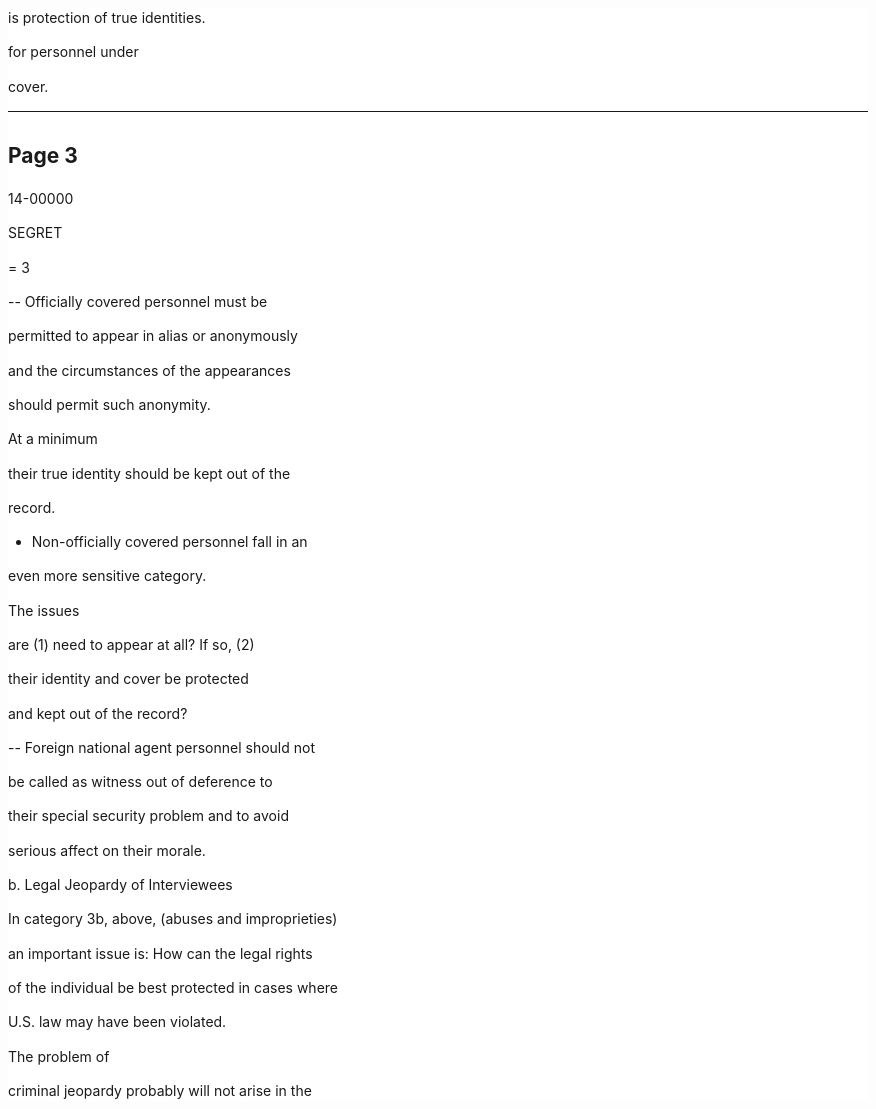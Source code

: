 is protection of true identities.

for personnel under

cover.

---

## Page 3

14-00000

SEGRET

= 3

-- Officially covered personnel must be

permitted to appear in alias or anonymously

and the circumstances of the appearances

should permit such anonymity.

At a minimum

their true identity should be kept out of the

record.

- Non-officially covered personnel fall in an

even more sensitive category.

The issues

are (1) need to appear at all? If so, (2)

their identity and cover be protected

and kept out of the record?

-- Foreign national agent personnel should not

be called as witness out of deference to

their special security problem and to avoid

serious affect on their morale.

b. Legal Jeopardy of Interviewees

In category 3b, above, (abuses and improprieties)

an important issue is: How can the legal rights

of the individual be best protected in cases where

U.S. law may have been violated.

The problem of

criminal jeopardy probably will not arise in the
